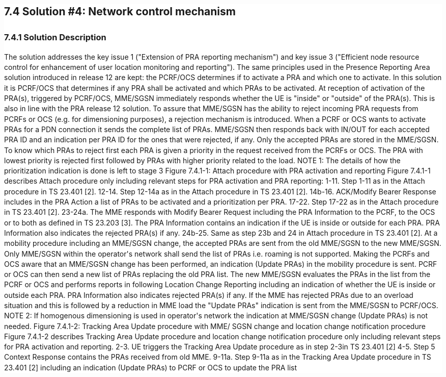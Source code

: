 ## 7.4 Solution #4: Network control mechanism
### 7.4.1 Solution Description
The solution addresses the key issue 1 (\"Extension of PRA reporting
mechanism\") and key issue 3 (\"Efficient node resource control for
enhancement of user location monitoring and reporting\").
The same principles used in the Presence Reporting Area solution introduced in
release 12 are kept: the PCRF/OCS determines if to activate a PRA and which
one to activate. In this solution it is PCRF/OCS that determines if any PRA
shall be activated and which PRAs to be activated. At reception of activation
of the PRA(s), triggered by PCRF/OCS, MME/SGSN immediately responds whether
the UE is \"inside\" or \"outside\" of the PRA(s). This is also in line with
the PRA release 12 solution.
To assure that MME/SGSN has the ability to reject incoming PRA requests from
PCRFs or OCS (e.g. for dimensioning purposes), a rejection mechanism is
introduced.
When a PCRF or OCS wants to activate PRAs for a PDN connection it sends the
complete list of PRAs. MME/SGSN then responds back with IN/OUT for each
accepted PRA ID and an indication per PRA ID for the ones that were rejected,
if any. Only the accepted PRAs are stored in the MME/SGSN.
To know which PRAs to reject first each PRA is given a priority in the request
received from the PCRFs or OCS. The PRA with lowest priority is rejected first
followed by PRAs with higher priority related to the load.
NOTE 1: The details of how the prioritization indication is done is left to
stage 3
Figure 7.4.1-1: Attach procedure with PRA activation and reporting
Figure 7.4.1-1 describes Attach procedure only including relevant steps for
PRA activation and PRA reporting:
1-11. Step 1-11 as in the Attach procedure in TS 23.401 [2].
12-14. Step 12-14a as in the Attach procedure in TS 23.401 [2].
14b-16. ACK/Modify Bearer Response includes in the PRA Action a list of PRAs
to be activated and a prioritization per PRA.
17-22. Step 17-22 as in the Attach procedure in TS 23.401 [2].
23-24a. The MME responds with Modify Bearer Request including the PRA
Information to the PCRF, to the OCS or to both as defined in TS 23.203 [3].
The PRA Information contains an indication if the UE is inside or outside for
each PRA. PRA Information also indicates the rejected PRA(s) if any.
24b-25. Same as step 23b and 24 in Attach procedure in TS 23.401 [2].
At a mobility procedure including an MME/SGSN change, the accepted PRAs are
sent from the old MME/SGSN to the new MME/SGSN. Only MME/SGSN within the
operator\'s network shall send the list of PRAs i.e. roaming is not supported.
Making the PCRFs and OCS aware that an MME/SGSN change has been performed, an
indication (Update PRAs) in the mobility procedure is sent. PCRF or OCS can
then send a new list of PRAs replacing the old PRA list. The new MME/SGSN
evaluates the PRAs in the list from the PCRF or OCS and performs reports in
following Location Change Reporting including an indication of whether the UE
is inside or outside each PRA. PRA Information also indicates rejected PRA(s)
if any.
If the MME has rejected PRAs due to an overload situation and this is followed
by a reduction in MME load the \"Update PRAs\" indication is sent from the
MME/SGSN to PCRF/OCS.
NOTE 2: If homogenous dimensioning is used in operator\'s network the
indication at MME/SGSN change (Update PRAs) is not needed.
Figure 7.4.1-2: Tracking Area Update procedure with MME/ SGSN change and
location change notification procedure
Figure 7.4.1-2 describes Tracking Area Update procedure and location change
notification procedure only including relevant steps for PRA activation and
reporting.
2-3. UE triggers the Tracking Area Update procedure as in step 2-3in TS 23.401
[2]
4-5. Step 5 Context Response contains the PRAs received from old MME.
9-11a. Step 9-11a as in the Tracking Area Update procedure in TS 23.401 [2]
including an indication (Update PRAs) to PCRF or OCS to update the PRA list